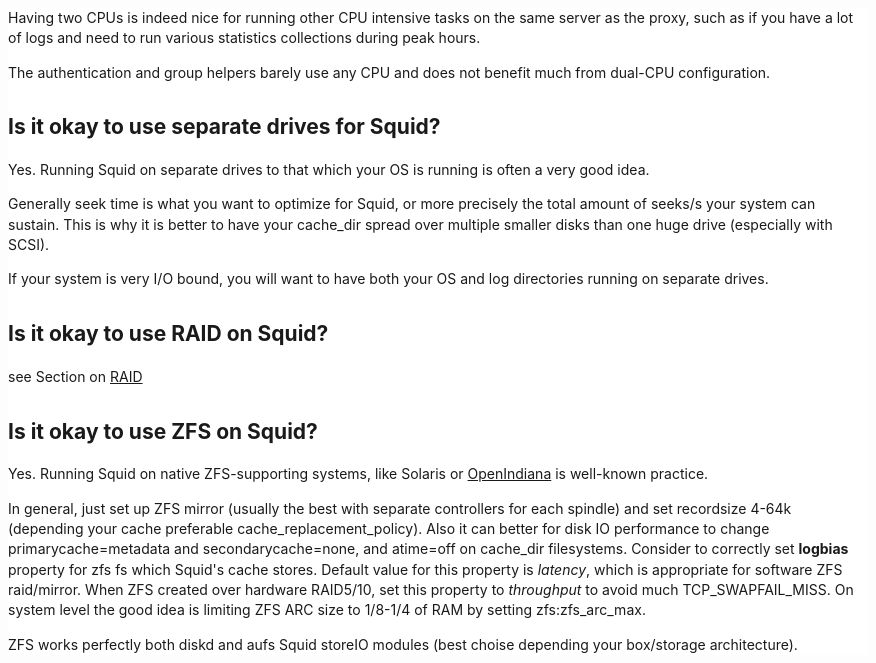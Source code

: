 Having two CPUs is indeed nice for running other CPU intensive tasks on
the same server as the proxy, such as if you have a lot of logs and need
to run various statistics collections during peak hours.

The authentication and group helpers barely use any CPU and does not
benefit much from dual-CPU configuration.

## Is it okay to use separate drives for Squid?

Yes. Running Squid on separate drives to that which your OS is running
is often a very good idea.

Generally seek time is what you want to optimize for Squid, or more
precisely the total amount of seeks/s your system can sustain. This is
why it is better to have your cache_dir spread over multiple smaller
disks than one huge drive (especially with SCSI).

If your system is very I/O bound, you will want to have both your OS and
log directories running on separate drives.

## Is it okay to use RAID on Squid?

see Section on [RAID](/SquidFaq/RAID)

## Is it okay to use ZFS on Squid?

Yes. Running Squid on native ZFS-supporting systems, like Solaris or
[OpenIndiana](http://openindiana.org) is well-known practice.

In general, just set up ZFS mirror (usually the best with separate
controllers for each spindle) and set recordsize 4-64k (depending your
cache preferable cache_replacement_policy). Also it can better for
disk IO performance to change primarycache=metadata and
secondarycache=none, and atime=off on cache_dir filesystems. Consider
to correctly set **logbias** property for zfs fs which Squid's cache
stores. Default value for this property is *latency*, which is
appropriate for software ZFS raid/mirror. When ZFS created over hardware
RAID5/10, set this property to *throughput* to avoid much
TCP_SWAPFAIL_MISS. On system level the good idea is limiting ZFS ARC
size to 1/8-1/4 of RAM by setting zfs:zfs_arc_max.

ZFS works perfectly both diskd and aufs Squid storeIO modules (best
choise depending your box/storage architecture).
